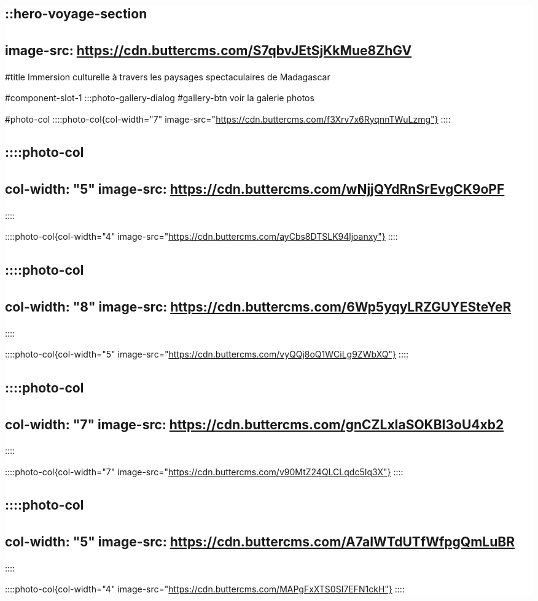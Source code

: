 ::hero-voyage-section
---
image-src: https://cdn.buttercms.com/S7qbvJEtSjKkMue8ZhGV
---
#title
Immersion culturelle à travers les paysages spectaculaires de Madagascar

#component-slot-1
  :::photo-gallery-dialog
  #gallery-btn
  voir la galerie photos

  #photo-col
    ::::photo-col{col-width="7" image-src="https://cdn.buttercms.com/f3Xrv7x6RyqnnTWuLzmg"}
::::

::::photo-col
---
col-width: "5"
image-src: https://cdn.buttercms.com/wNjjQYdRnSrEvgCK9oPF
---
::::

::::photo-col{col-width="4" image-src="https://cdn.buttercms.com/ayCbs8DTSLK94ljoanxy"}
::::

::::photo-col
---
col-width: "8"
image-src: https://cdn.buttercms.com/6Wp5yqyLRZGUYESteYeR
---
::::

::::photo-col{col-width="5" image-src="https://cdn.buttercms.com/vyQQj8oQ1WCiLg9ZWbXQ"}
::::

::::photo-col
---
col-width: "7"
image-src: https://cdn.buttercms.com/gnCZLxIaSOKBI3oU4xb2
---
::::

::::photo-col{col-width="7" image-src="https://cdn.buttercms.com/v90MtZ24QLCLqdc5Iq3X"}
::::

::::photo-col
---
col-width: "5"
image-src: https://cdn.buttercms.com/A7aIWTdUTfWfpgQmLuBR
---
::::

::::photo-col{col-width="4" image-src="https://cdn.buttercms.com/MAPgFxXTS0SI7EFN1ckH"}
::::

